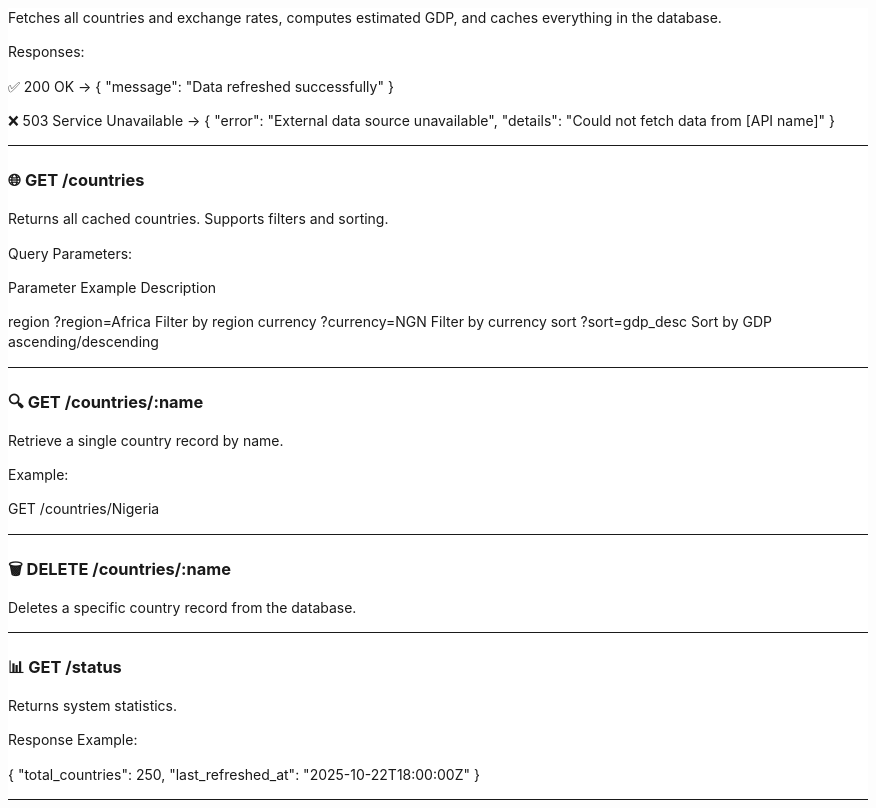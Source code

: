 Fetches all countries and exchange rates, computes estimated GDP, and caches everything in the database.

Responses:

✅ 200 OK → { "message": "Data refreshed successfully" }

❌ 503 Service Unavailable → { "error": "External data source unavailable", "details": "Could not fetch data from [API name]" }



---

### 🌐 GET /countries

Returns all cached countries.
Supports filters and sorting.

Query Parameters:

Parameter	Example	Description

region	?region=Africa	Filter by region
currency	?currency=NGN	Filter by currency
sort	?sort=gdp_desc	Sort by GDP ascending/descending



---

### 🔍 GET /countries/:name

Retrieve a single country record by name.

Example:

GET /countries/Nigeria


---

### 🗑️ DELETE /countries/:name

Deletes a specific country record from the database.


---

### 📊 GET /status

Returns system statistics.

Response Example:

{
  "total_countries": 250,
  "last_refreshed_at": "2025-10-22T18:00:00Z"
}


---
